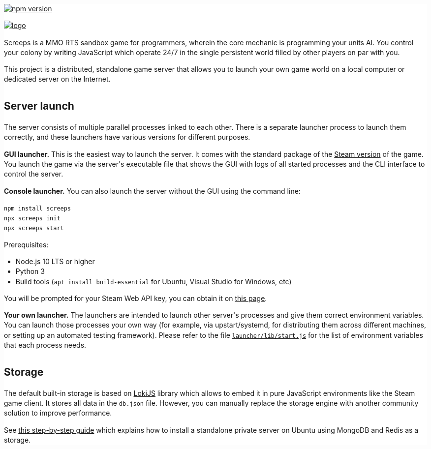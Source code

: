 [![npm version](https://badge.fury.io/js/screeps.svg)](https://badge.fury.io/js/screeps)

[![logo](logo.png)](https://screeps.com)

[Screeps](https://screeps.com) is a MMO RTS sandbox game for programmers, wherein the core mechanic is programming your units AI. You control your colony by writing JavaScript which operate 24/7 in the single persistent world filled by other players on par with you.

This project is a distributed, standalone game server that allows you to launch your own game world on a local computer or dedicated server on the Internet.

Server launch
-------------

The server consists of multiple parallel processes linked to each other. There is a separate launcher process to launch them correctly, and these launchers have various versions for different purposes.

**GUI launcher.** This is the easiest way to launch the server. It comes with the standard package of the [Steam version](http://store.steampowered.com/app/464350) of the game. You launch the game via the server's executable file that shows the GUI with logs of all started processes and the CLI interface to control the server.

**Console launcher.** You can also launch the server without the GUI using the command line:

```
npm install screeps
npx screeps init
npx screeps start
```

Prerequisites:
 * Node.js 10 LTS or higher
 * Python 3
 * Build tools (`apt install build-essential` for Ubuntu, [Visual Studio](https://www.visualstudio.com/vs/) for Windows, etc) 

You will be prompted for your Steam Web API key, you can obtain it on [this page](https://steamcommunity.com/dev/apikey).

**Your own launcher.** The launchers are intended to launch other server's processes and give them correct environment variables. You can launch those processes your own way (for example, via upstart/systemd, for distributing them across different machines, or setting up an automated testing framework). Please refer to the file [`launcher/lib/start.js`](https://github.com/screeps/launcher/tree/master/lib/start.js) for the list of environment variables that each process needs.


Storage
-------

The default built-in storage is based on [LokiJS](http://lokijs.org/) library which allows to embed it in pure JavaScript environments like the Steam game client. It stores all data in the `db.json` file. However, you can manually replace the storage engine with another community solution to improve performance.

See [this step-by-step guide](http://docs.screeps.com/contributed/ps_ubuntu.html) which explains how to install a standalone private server on Ubuntu using MongoDB and Redis as a storage.
